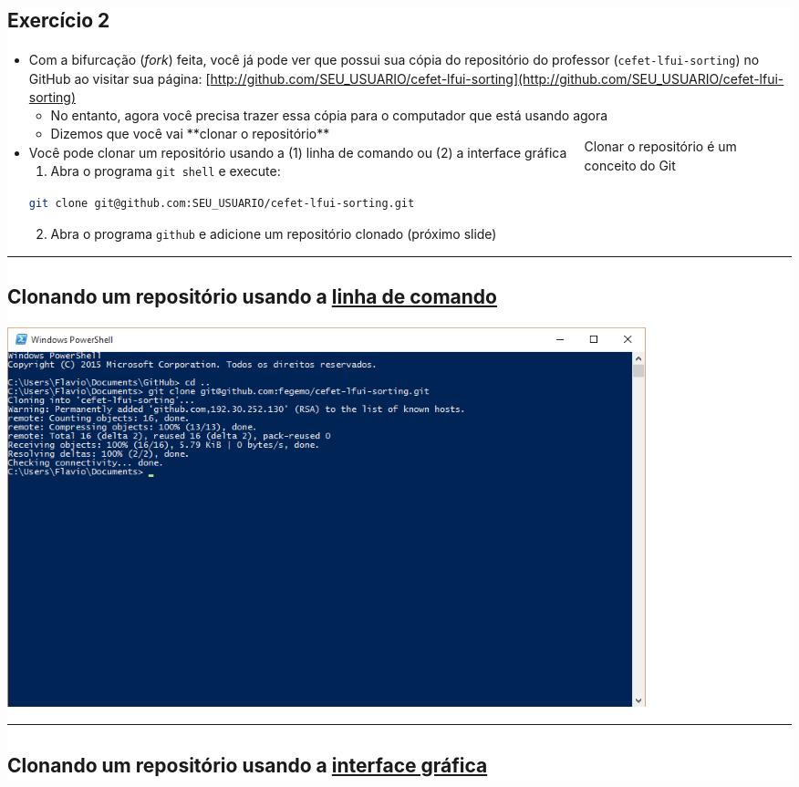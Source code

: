 ## Exercício 2

- Com a bifurcação (_fork_) feita, você já pode ver que possui sua cópia
  do repositório do professor (`cefet-lfui-sorting`) no GitHub ao visitar
  sua página: [http://github.com/SEU_USUARIO/cefet-lfui-sorting](http://github.com/SEU_USUARIO/cefet-lfui-sorting)
  - No entanto, agora você precisa trazer essa cópia para o computador
    que está usando agora
  - <p class="note" style="float: right; width: 28%">
    Clonar o repositório é um conceito do Git
    </p>
    Dizemos que você vai **clonar o repositório**
- Você pode clonar um repositório usando a (1) linha de comando
  ou (2) a interface gráfica
  1. Abra o programa `git shell` e execute:
    ```bash
    git clone git@github.com:SEU_USUARIO/cefet-lfui-sorting.git
    ```
  2. Abra o programa `github` e adicione um repositório clonado (próximo slide)

---
## **Clonando** um repositório usando a <u>**linha de comando**</u>

![](images/git-clone-terminal.png)

---
## **Clonando** um repositório usando a <u>**interface gráfica**</u>
